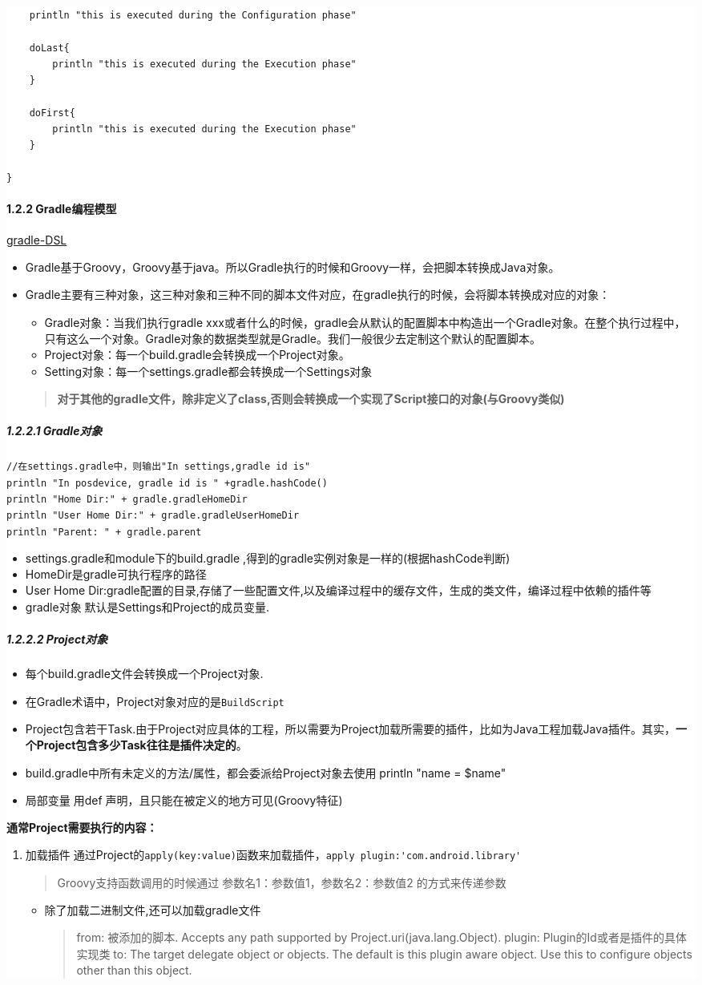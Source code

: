		println "this is executed during the Configuration phase"

		doLast{
			println "this is executed during the Execution phase"
		}

		doFirst{
			println "this is executed during the Execution phase"
		}

	}


#### 1.2.2 Gradle编程模型
[gradle-DSL](https://docs.gradle.org/current/dsl/)

- Gradle基于Groovy，Groovy基于java。所以Gradle执行的时候和Groovy一样，会把脚本转换成Java对象。

- Gradle主要有三种对象，这三种对象和三种不同的脚本文件对应，在gradle执行的时候，会将脚本转换成对应的对象：
	- Gradle对象：当我们执行gradle xxx或者什么的时候，gradle会从默认的配置脚本中构造出一个Gradle对象。在整个执行过程中，只有这么一个对象。Gradle对象的数据类型就是Gradle。我们一般很少去定制这个默认的配置脚本。
	- Project对象：每一个build.gradle会转换成一个Project对象。
	- Setting对象：每一个settings.gradle都会转换成一个Settings对象
	
	>**对于其他的gradle文件，除非定义了class,否则会转换成一个实现了Script接口的对象(与Groovy类似)**

##### 1.2.2.1 Gradle对象
	//在settings.gradle中，则输出"In settings,gradle id is"  
	println "In posdevice, gradle id is " +gradle.hashCode()  
	println "Home Dir:" + gradle.gradleHomeDir  
	println "User Home Dir:" + gradle.gradleUserHomeDir  
	println "Parent: " + gradle.parent  

- settings.gradle和module下的build.gradle ,得到的gradle实例对象是一样的(根据hashCode判断)
- HomeDir是gradle可执行程序的路径
- User Home Dir:gradle配置的目录,存储了一些配置文件,以及编译过程中的缓存文件，生成的类文件，编译过程中依赖的插件等
- gradle对象 默认是Settings和Project的成员变量.

##### 1.2.2.2 Project对象
- 每个build.gradle文件会转换成一个Project对象.

- 在Gradle术语中，Project对象对应的是`BuildScript`

- Project包含若干Task.由于Project对应具体的工程，所以需要为Project加载所需要的插件，比如为Java工程加载Java插件。其实，**一个Project包含多少Task往往是插件决定的**。

- build.gradle中所有未定义的方法/属性，都会委派给Project对象去使用
		println "name = $name"

-  局部变量 用def 声明，且只能在被定义的地方可见(Groovy特征)

**通常Project需要执行的内容：**
1. 加载插件
	通过Project的`apply(key:value)`函数来加载插件，`apply plugin:'com.android.library'`
	>Groovy支持函数调用的时候通过 参数名1：参数值1，参数名2：参数值2 的方式来传递参数
	
	- 除了加载二进制文件,还可以加载gradle文件
		>from: 被添加的脚本. Accepts any path supported by Project.uri(java.lang.Object).
		plugin: Plugin的Id或者是插件的具体实现类 
		to: The target delegate object or objects. The default is this plugin aware object. Use this to configure objects other than this object.
	